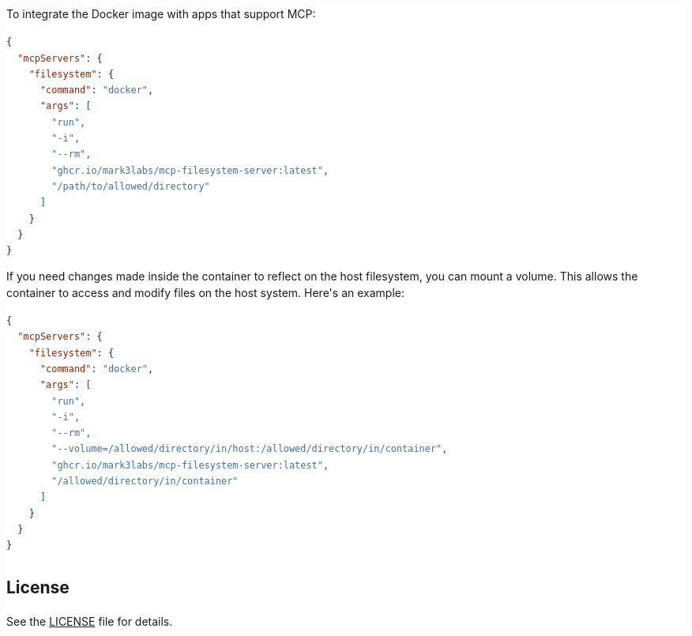 To integrate the Docker image with apps that support MCP:

```json
{
  "mcpServers": {
    "filesystem": {
      "command": "docker",
      "args": [
        "run",
        "-i",
        "--rm",
        "ghcr.io/mark3labs/mcp-filesystem-server:latest",
        "/path/to/allowed/directory"
      ]
    }
  }
}
```

If you need changes made inside the container to reflect on the host filesystem, you can mount a volume. This allows the container to access and modify files on the host system. Here's an example:

```json
{
  "mcpServers": {
    "filesystem": {
      "command": "docker",
      "args": [
        "run",
        "-i",
        "--rm",
        "--volume=/allowed/directory/in/host:/allowed/directory/in/container",
        "ghcr.io/mark3labs/mcp-filesystem-server:latest",
        "/allowed/directory/in/container"
      ]
    }
  }
}
```

## License

See the [LICENSE](LICENSE) file for details.
